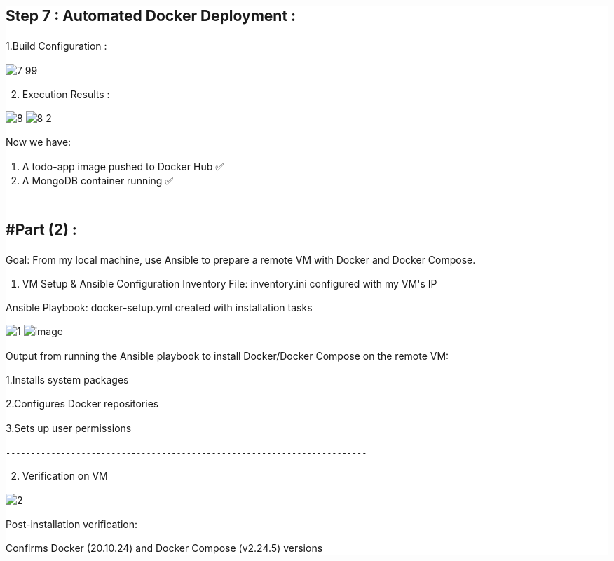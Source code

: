 
Step 7  : Automated Docker Deployment :
---------------------------------------
1.Build Configuration : 

<img width="1918" height="671" alt="7 99" src="https://github.com/user-attachments/assets/3828ef5c-e135-4885-8fdc-f05f9ae7624a" />

2. Execution Results  :

<img width="1577" height="337" alt="8" src="https://github.com/user-attachments/assets/3b8e7dd2-c788-40f9-8f5d-07c925adbd44" />

<img width="1427" height="336" alt="8 2" src="https://github.com/user-attachments/assets/2d6602b1-3000-46e0-bbee-25590bb4138b" />




Now we have:
1. A todo-app image pushed to Docker Hub ✅
2. A MongoDB container running ✅


-------------------------------------------------------------------------------------------------------------------------------------------------------------------------------------------------------------------




#Part (2) :
-----------
Goal: From my local machine, use Ansible to prepare a remote VM with Docker and Docker Compose.


1. VM Setup & Ansible Configuration
Inventory File: inventory.ini configured with my VM's IP

Ansible Playbook: docker-setup.yml created with installation tasks

<img width="1918" height="841" alt="1" src="https://github.com/user-attachments/assets/1d01c8ab-571c-47bd-96ea-67c4febc7f7b" />

<img width="731" height="63" alt="image" src="https://github.com/user-attachments/assets/3679f9e0-388f-4664-a229-c563b28382da" />


Output from running the Ansible playbook to install Docker/Docker Compose on the remote VM:

1.Installs system packages

2.Configures Docker repositories

3.Sets up user permissions




    ------------------------------------------------------------------------


2. Verification on VM

<img width="756" height="605" alt="2" src="https://github.com/user-attachments/assets/a0bd3d36-c586-42ea-8481-a53b63ee0a83" />

Post-installation verification:

Confirms Docker (20.10.24) and Docker Compose (v2.24.5) versions
